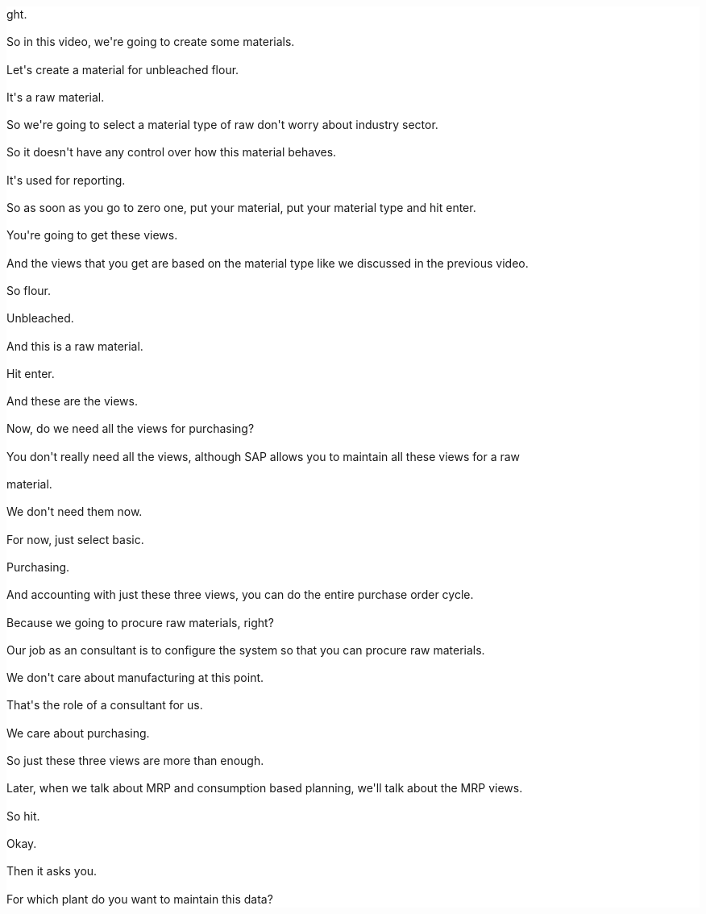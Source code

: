  
ght.

So in this video, we're going to create some materials.

Let's create a material for unbleached flour.

It's a raw material.

So we're going to select a material type of raw don't worry about industry sector.

So it doesn't have any control over how this material behaves.

It's used for reporting.

So as soon as you go to zero one, put your material, put your material type and hit enter.

You're going to get these views.

And the views that you get are based on the material type like we discussed in the previous video.

So flour.

Unbleached.

And this is a raw material.

Hit enter.

And these are the views.

Now, do we need all the views for purchasing?

You don't really need all the views, although SAP allows you to maintain all these views for a raw

material.

We don't need them now.

For now, just select basic.

Purchasing.

And accounting with just these three views, you can do the entire purchase order cycle.

Because we going to procure raw materials, right?

Our job as an consultant is to configure the system so that you can procure raw materials.

We don't care about manufacturing at this point.

That's the role of a consultant for us.

We care about purchasing.

So just these three views are more than enough.

Later, when we talk about MRP and consumption based planning, we'll talk about the MRP views.

So hit.

Okay.

Then it asks you.

For which plant do you want to maintain this data?

